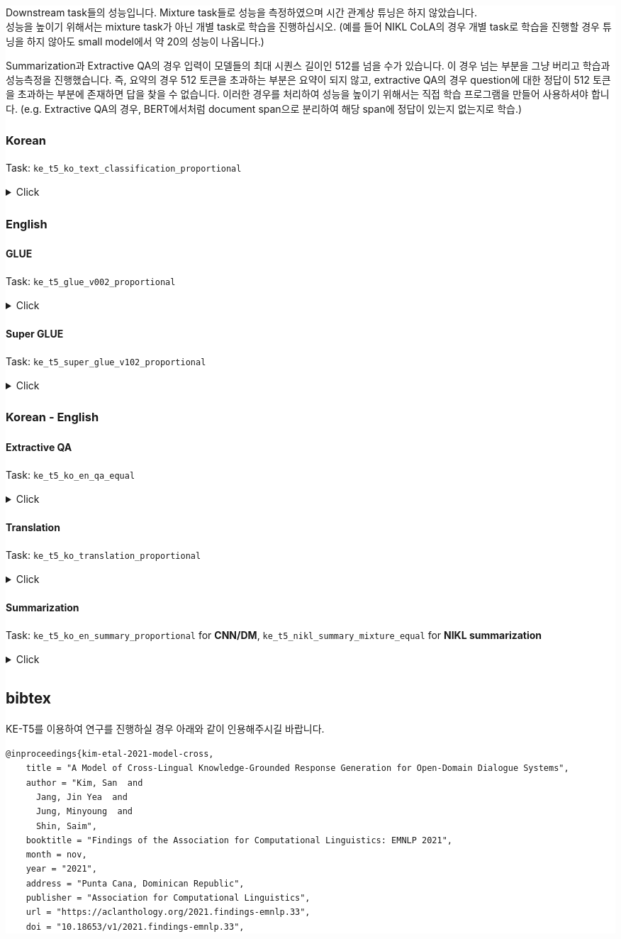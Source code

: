 Downstream task들의 성능입니다. Mixture task들로 성능을 측정하였으며 시간 관계상 튜닝은 하지 않았습니다. \
성능을 높이기 위해서는 mixture task가 아닌 개별 task로 학습을 진행하십시오. (예를 들어 NIKL CoLA의 경우 개별 task로 학습을 진행할 경우 튜닝을 하지 않아도 small model에서 약 20의 성능이 나옵니다.)


Summarization과 Extractive QA의 경우 입력이 모델들의 최대 시퀀스 길이인 512를 넘을 수가 있습니다. 이 경우 넘는 부분을 그냥 버리고 학습과 성능측정을 진행했습니다. 즉, 요약의 경우 512 토큰을 초과하는 부분은 요약이 되지 않고, extractive QA의 경우 question에 대한 정답이 512 토큰을 초과하는 부분에 존재하면 답을 찾을 수 없습니다. 이러한 경우를 처리하여 성능을 높이기 위해서는 직접 학습 프로그램을 만들어 사용하셔야 합니다. (e.g. Extractive QA의 경우, BERT에서처럼 document span으로 분리하여 해당 span에 정답이 있는지 없는지로 학습.)


### Korean

Task: `ke_t5_ko_text_classification_proportional`

<details><summary>Click</summary></details>

### English

#### GLUE

Task: `ke_t5_glue_v002_proportional`

<details><summary>Click</summary></details>

#### Super GLUE

Task: `ke_t5_super_glue_v102_proportional`

<details><summary>Click</summary></details>

### Korean - English
#### Extractive QA

Task: `ke_t5_ko_en_qa_equal`

<details><summary>Click</summary></details>

#### Translation

Task: `ke_t5_ko_translation_proportional`

<details><summary>Click</summary></details>

#### Summarization

Task: `ke_t5_ko_en_summary_proportional` for **CNN/DM**, `ke_t5_nikl_summary_mixture_equal` for **NIKL summarization**

<details><summary>Click</summary></details>


## bibtex

KE-T5를 이용하여 연구를 진행하실 경우 아래와 같이 인용해주시길 바랍니다.
```
@inproceedings{kim-etal-2021-model-cross,
    title = "A Model of Cross-Lingual Knowledge-Grounded Response Generation for Open-Domain Dialogue Systems",
    author = "Kim, San  and
      Jang, Jin Yea  and
      Jung, Minyoung  and
      Shin, Saim",
    booktitle = "Findings of the Association for Computational Linguistics: EMNLP 2021",
    month = nov,
    year = "2021",
    address = "Punta Cana, Dominican Republic",
    publisher = "Association for Computational Linguistics",
    url = "https://aclanthology.org/2021.findings-emnlp.33",
    doi = "10.18653/v1/2021.findings-emnlp.33",
```